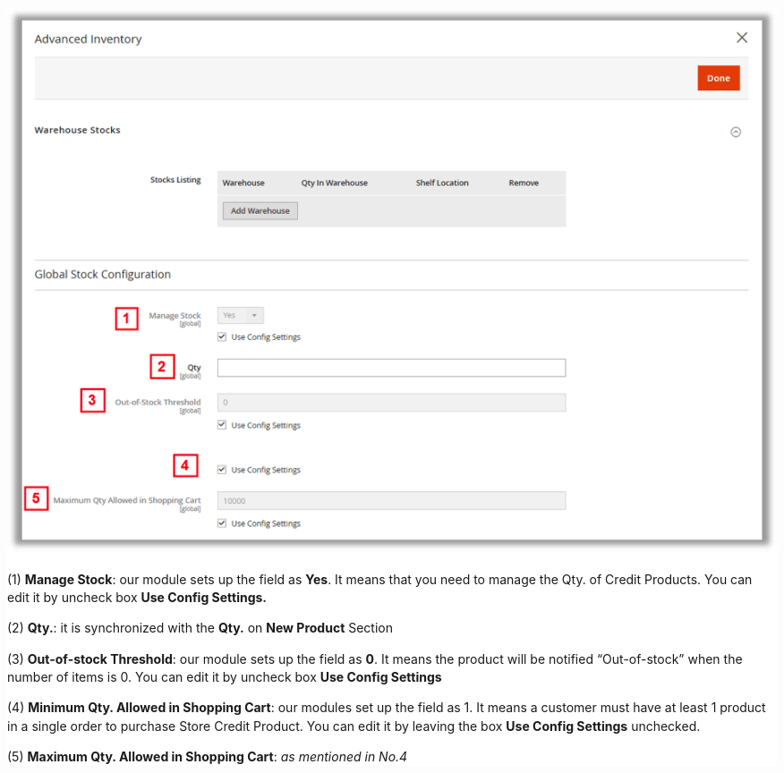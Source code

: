 ![store credit](./SC%20Image/image603.png?raw=true)

(1)	**Manage Stock**: our module sets up the field as **Yes**. It means that you need to manage the Qty. of Credit Products. You can edit it by uncheck box **Use Config Settings.**

(2)	**Qty.**: it is synchronized with the **Qty.** on **New Product** Section

(3)	**Out-of-stock Threshold**: our module sets up the field as **0**. It means the product will be notified “Out-of-stock” when the number of items is 0. You can edit it by uncheck box **Use Config Settings**

(4)	**Minimum Qty. Allowed in Shopping Cart**: our modules set up the field as 1. It means a customer must have at least 1 product in a single order to purchase Store Credit Product. You can edit it by leaving the box **Use Config Settings** unchecked.

(5)	**Maximum Qty. Allowed in Shopping Cart**: *as mentioned in No.4*
